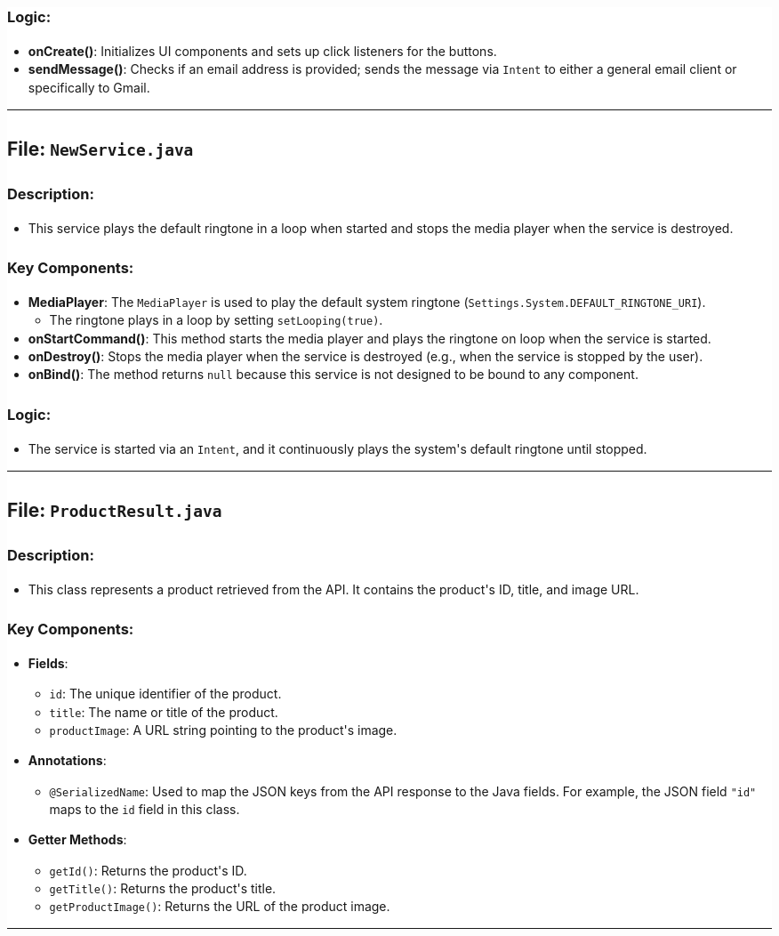 ### Logic:
- **onCreate()**: Initializes UI components and sets up click listeners for the buttons.
- **sendMessage()**: Checks if an email address is provided; sends the message via `Intent` to either a general email client or specifically to Gmail.

---

## File: `NewService.java`
### Description:
- This service plays the default ringtone in a loop when started and stops the media player when the service is destroyed.

### Key Components:
- **MediaPlayer**: The `MediaPlayer` is used to play the default system ringtone (`Settings.System.DEFAULT_RINGTONE_URI`).
  - The ringtone plays in a loop by setting `setLooping(true)`.
- **onStartCommand()**: This method starts the media player and plays the ringtone on loop when the service is started.
- **onDestroy()**: Stops the media player when the service is destroyed (e.g., when the service is stopped by the user).
- **onBind()**: The method returns `null` because this service is not designed to be bound to any component.

### Logic:
- The service is started via an `Intent`, and it continuously plays the system's default ringtone until stopped.

---

## File: `ProductResult.java`
### Description:
- This class represents a product retrieved from the API. It contains the product's ID, title, and image URL.

### Key Components:
- **Fields**:
  - `id`: The unique identifier of the product.
  - `title`: The name or title of the product.
  - `productImage`: A URL string pointing to the product's image.

- **Annotations**: 
  - `@SerializedName`: Used to map the JSON keys from the API response to the Java fields. For example, the JSON field `"id"` maps to the `id` field in this class.
  
- **Getter Methods**:
  - `getId()`: Returns the product's ID.
  - `getTitle()`: Returns the product's title.
  - `getProductImage()`: Returns the URL of the product image.

---